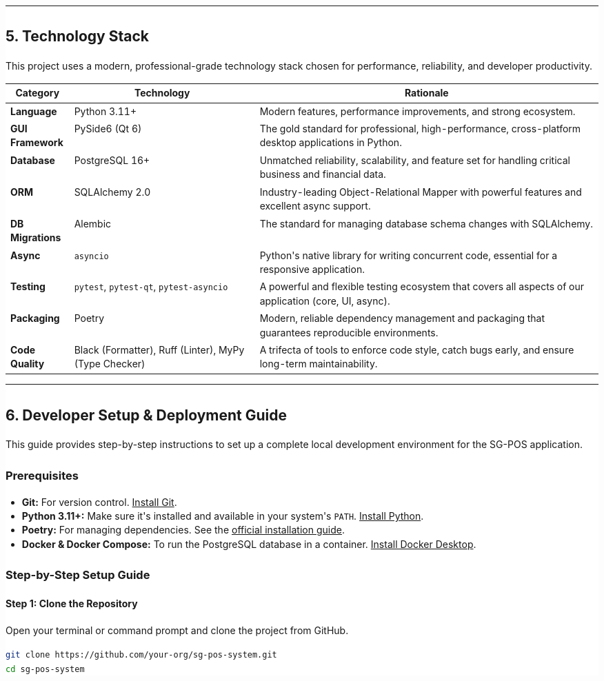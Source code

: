 
---

## **5. Technology Stack**

This project uses a modern, professional-grade technology stack chosen for performance, reliability, and developer productivity.

| Category          | Technology                                         | Rationale                                                                                                   |
| ----------------- | -------------------------------------------------- | ----------------------------------------------------------------------------------------------------------- |
| **Language**      | Python 3.11+                                       | Modern features, performance improvements, and strong ecosystem.                                            |
| **GUI Framework** | PySide6 (Qt 6)                                     | The gold standard for professional, high-performance, cross-platform desktop applications in Python.        |
| **Database**      | PostgreSQL 16+                                     | Unmatched reliability, scalability, and feature set for handling critical business and financial data.      |
| **ORM**           | SQLAlchemy 2.0                                     | Industry-leading Object-Relational Mapper with powerful features and excellent async support.               |
| **DB Migrations** | Alembic                                            | The standard for managing database schema changes with SQLAlchemy.                                          |
| **Async**         | `asyncio`                                          | Python's native library for writing concurrent code, essential for a responsive application.                |
| **Testing**       | `pytest`, `pytest-qt`, `pytest-asyncio`            | A powerful and flexible testing ecosystem that covers all aspects of our application (core, UI, async).      |
| **Packaging**     | Poetry                                             | Modern, reliable dependency management and packaging that guarantees reproducible environments.             |
| **Code Quality**  | Black (Formatter), Ruff (Linter), MyPy (Type Checker)| A trifecta of tools to enforce code style, catch bugs early, and ensure long-term maintainability.          |

---

## **6. Developer Setup & Deployment Guide**

This guide provides step-by-step instructions to set up a complete local development environment for the SG-POS application.

### Prerequisites

*   **Git:** For version control. [Install Git](https://git-scm.com/book/en/v2/Getting-Started-Installing-Git).
*   **Python 3.11+:** Make sure it's installed and available in your system's `PATH`. [Install Python](https://www.python.org/downloads/).
*   **Poetry:** For managing dependencies. See the [official installation guide](https://python-poetry.org/docs/#installation).
*   **Docker & Docker Compose:** To run the PostgreSQL database in a container. [Install Docker Desktop](https://www.docker.com/products/docker-desktop/).

### Step-by-Step Setup Guide

#### **Step 1: Clone the Repository**
Open your terminal or command prompt and clone the project from GitHub.

```bash
git clone https://github.com/your-org/sg-pos-system.git
cd sg-pos-system
```
